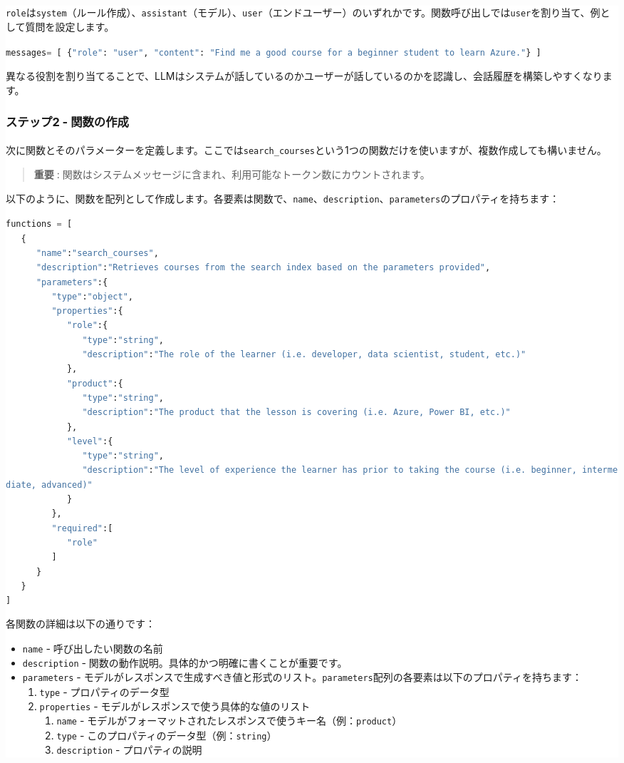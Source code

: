 `role`は`system`（ルール作成）、`assistant`（モデル）、`user`（エンドユーザー）のいずれかです。関数呼び出しでは`user`を割り当て、例として質問を設定します。

```python
messages= [ {"role": "user", "content": "Find me a good course for a beginner student to learn Azure."} ]
```

異なる役割を割り当てることで、LLMはシステムが話しているのかユーザーが話しているのかを認識し、会話履歴を構築しやすくなります。

### ステップ2 - 関数の作成

次に関数とそのパラメーターを定義します。ここでは`search_courses`という1つの関数だけを使いますが、複数作成しても構いません。

> **重要** : 関数はシステムメッセージに含まれ、利用可能なトークン数にカウントされます。

以下のように、関数を配列として作成します。各要素は関数で、`name`、`description`、`parameters`のプロパティを持ちます：

```python
functions = [
   {
      "name":"search_courses",
      "description":"Retrieves courses from the search index based on the parameters provided",
      "parameters":{
         "type":"object",
         "properties":{
            "role":{
               "type":"string",
               "description":"The role of the learner (i.e. developer, data scientist, student, etc.)"
            },
            "product":{
               "type":"string",
               "description":"The product that the lesson is covering (i.e. Azure, Power BI, etc.)"
            },
            "level":{
               "type":"string",
               "description":"The level of experience the learner has prior to taking the course (i.e. beginner, intermediate, advanced)"
            }
         },
         "required":[
            "role"
         ]
      }
   }
]
```

各関数の詳細は以下の通りです：

- `name` - 呼び出したい関数の名前
- `description` - 関数の動作説明。具体的かつ明確に書くことが重要です。
- `parameters` - モデルがレスポンスで生成すべき値と形式のリスト。`parameters`配列の各要素は以下のプロパティを持ちます：
  1. `type` - プロパティのデータ型
  2. `properties` - モデルがレスポンスで使う具体的な値のリスト
     1. `name` - モデルがフォーマットされたレスポンスで使うキー名（例：`product`）
     2. `type` - このプロパティのデータ型（例：`string`）
     3. `description` - プロパティの説明
